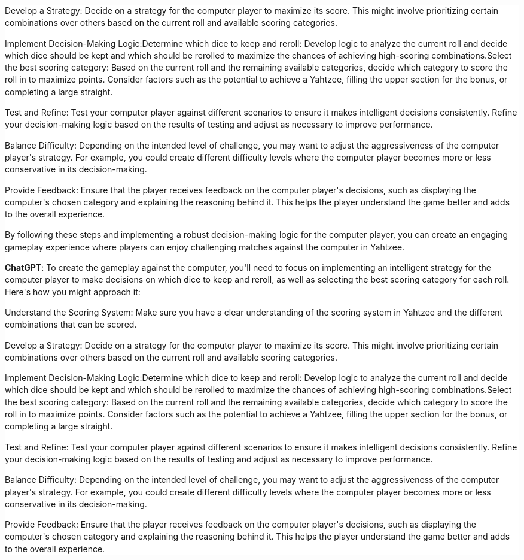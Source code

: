 Develop a Strategy: Decide on a strategy for the computer player to maximize its score. This might involve prioritizing certain combinations over others based on the current roll and available scoring categories.

Implement Decision-Making Logic:Determine which dice to keep and reroll: Develop logic to analyze the current roll and decide which dice should be kept and which should be rerolled to maximize the chances of achieving high-scoring combinations.Select the best scoring category: Based on the current roll and the remaining available categories, decide which category to score the roll in to maximize points. Consider factors such as the potential to achieve a Yahtzee, filling the upper section for the bonus, or completing a large straight.

Test and Refine: Test your computer player against different scenarios to ensure it makes intelligent decisions consistently. Refine your decision-making logic based on the results of testing and adjust as necessary to improve performance.

Balance Difficulty: Depending on the intended level of challenge, you may want to adjust the aggressiveness of the computer player's strategy. For example, you could create different difficulty levels where the computer player becomes more or less conservative in its decision-making.

Provide Feedback: Ensure that the player receives feedback on the computer player's decisions, such as displaying the computer's chosen category and explaining the reasoning behind it. This helps the player understand the game better and adds to the overall experience.

By following these steps and implementing a robust decision-making logic for the computer player, you can create an engaging gameplay experience where players can enjoy challenging matches against the computer in Yahtzee.

**ChatGPT**: To create the gameplay against the computer, you'll need to focus on implementing an intelligent strategy for the computer player to make decisions on which dice to keep and reroll, as well as selecting the best scoring category for each roll. Here's how you might approach it:

Understand the Scoring System: Make sure you have a clear understanding of the scoring system in Yahtzee and the different combinations that can be scored.

Develop a Strategy: Decide on a strategy for the computer player to maximize its score. This might involve prioritizing certain combinations over others based on the current roll and available scoring categories.

Implement Decision-Making Logic:Determine which dice to keep and reroll: Develop logic to analyze the current roll and decide which dice should be kept and which should be rerolled to maximize the chances of achieving high-scoring combinations.Select the best scoring category: Based on the current roll and the remaining available categories, decide which category to score the roll in to maximize points. Consider factors such as the potential to achieve a Yahtzee, filling the upper section for the bonus, or completing a large straight.

Test and Refine: Test your computer player against different scenarios to ensure it makes intelligent decisions consistently. Refine your decision-making logic based on the results of testing and adjust as necessary to improve performance.

Balance Difficulty: Depending on the intended level of challenge, you may want to adjust the aggressiveness of the computer player's strategy. For example, you could create different difficulty levels where the computer player becomes more or less conservative in its decision-making.

Provide Feedback: Ensure that the player receives feedback on the computer player's decisions, such as displaying the computer's chosen category and explaining the reasoning behind it. This helps the player understand the game better and adds to the overall experience.
